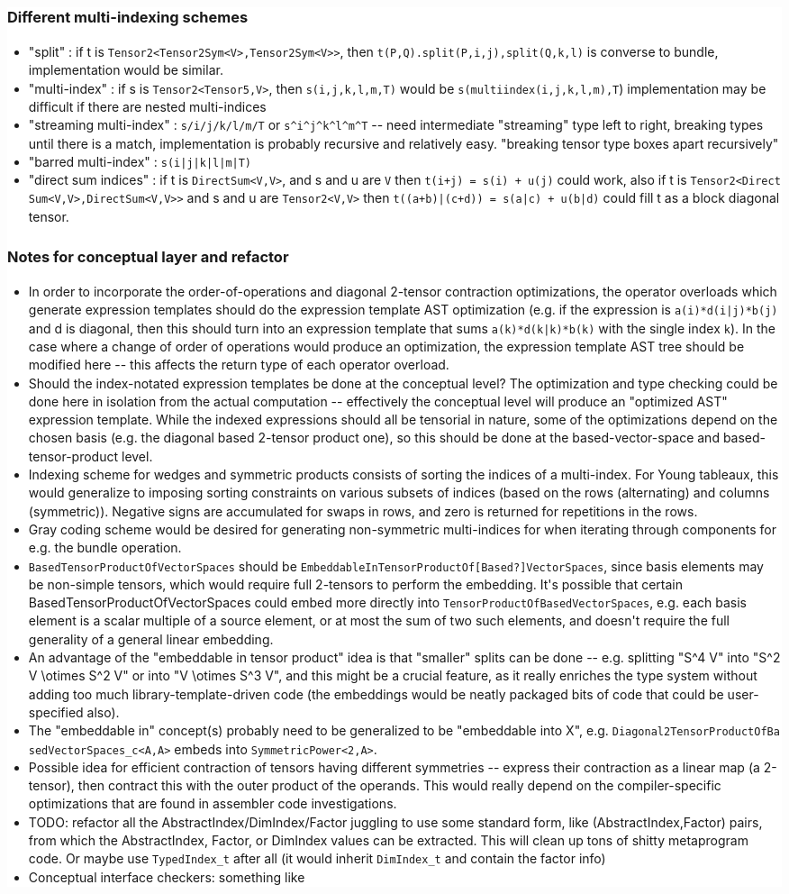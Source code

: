 
### Different multi-indexing schemes
- "split"                 : if t is `Tensor2<Tensor2Sym<V>,Tensor2Sym<V>>`, then `t(P,Q).split(P,i,j),split(Q,k,l)`
                            is converse to bundle, implementation would be similar.
- "multi-index"           : if s is `Tensor2<Tensor5,V>`, then `s(i,j,k,l,m,T)` would be `s(multiindex(i,j,k,l,m),T`)
                            implementation may be difficult if there are nested multi-indices
- "streaming multi-index" : `s/i/j/k/l/m/T` or `s^i^j^k^l^m^T` -- need intermediate "streaming" type
                            left to right, breaking types until there is a match, implementation is probably
                            recursive and relatively easy.  "breaking tensor type boxes apart recursively"
- "barred multi-index"    : `s(i|j|k|l|m|T)`
- "direct sum indices"    : if t is `DirectSum<V,V>`, and s and u are `V` then `t(i+j) = s(i) + u(j)` could work,
                            also if t is `Tensor2<DirectSum<V,V>,DirectSum<V,V>>` and s and u are `Tensor2<V,V>`
                            then `t((a+b)|(c+d)) = s(a|c) + u(b|d)` could fill t as a block diagonal tensor.

### Notes for conceptual layer and refactor
- In order to incorporate the order-of-operations and diagonal 2-tensor contraction optimizations,
  the operator overloads which generate expression templates should do the expression template AST
  optimization (e.g. if the expression is `a(i)*d(i|j)*b(j)` and d is diagonal, then this should turn
  into an expression template that sums `a(k)*d(k|k)*b(k)` with the single index `k`).  In the case where
  a change of order of operations would produce an optimization, the expression template AST tree
  should be modified here -- this affects the return type of each operator overload.
- Should the index-notated expression templates be done at the conceptual level?  The optimization
  and type checking could be done here in isolation from the actual computation -- effectively
  the conceptual level will produce an "optimized AST" expression template.  While the indexed
  expressions should all be tensorial in nature, some of the optimizations depend on the chosen
  basis (e.g. the diagonal based 2-tensor product one), so this should be done at the
  based-vector-space and based-tensor-product level.
- Indexing scheme for wedges and symmetric products consists of sorting the indices of a multi-index.
  For Young tableaux, this would generalize to imposing sorting constraints on various subsets of
  indices (based on the rows (alternating) and columns (symmetric)).  Negative signs are accumulated
  for swaps in rows, and zero is returned for repetitions in the rows.
- Gray coding scheme would be desired for generating non-symmetric multi-indices for
  when iterating through components for e.g. the bundle operation.
- `BasedTensorProductOfVectorSpaces` should be `EmbeddableInTensorProductOf[Based?]VectorSpaces`,
  since basis elements may be non-simple tensors, which would require full 2-tensors to perform
  the embedding.  It's possible that certain BasedTensorProductOfVectorSpaces could embed more
  directly into `TensorProductOfBasedVectorSpaces`, e.g. each basis element is a scalar multiple
  of a source element, or at most the sum of two such elements, and doesn't require the full
  generality of a general linear embedding.
- An advantage of the "embeddable in tensor product" idea is that "smaller" splits can be done --
  e.g. splitting "S^4 V" into "S^2 V \otimes S^2 V" or into "V \otimes S^3 V", and this might be a
  crucial feature, as it really enriches the type system without adding too much library-template-driven
  code (the embeddings would be neatly packaged bits of code that could be user-specified also).
- The "embeddable in" concept(s) probably need to be generalized to be "embeddable into X", e.g.
  `Diagonal2TensorProductOfBasedVectorSpaces_c<A,A>` embeds into `SymmetricPower<2,A>`.
- Possible idea for efficient contraction of tensors having different symmetries -- express their
  contraction as a linear map (a 2-tensor), then contract this with the outer product of the operands.
  This would really depend on the compiler-specific optimizations that are found in assembler code
  investigations.
- TODO: refactor all the AbstractIndex/DimIndex/Factor juggling to use some standard form, like
  (AbstractIndex,Factor) pairs, from which the AbstractIndex, Factor, or DimIndex values can be
  extracted.  This will clean up tons of shitty metaprogram code.
  Or maybe use `TypedIndex_t` after all (it would inherit `DimIndex_t` and contain the factor info)
- Conceptual interface checkers: something like
